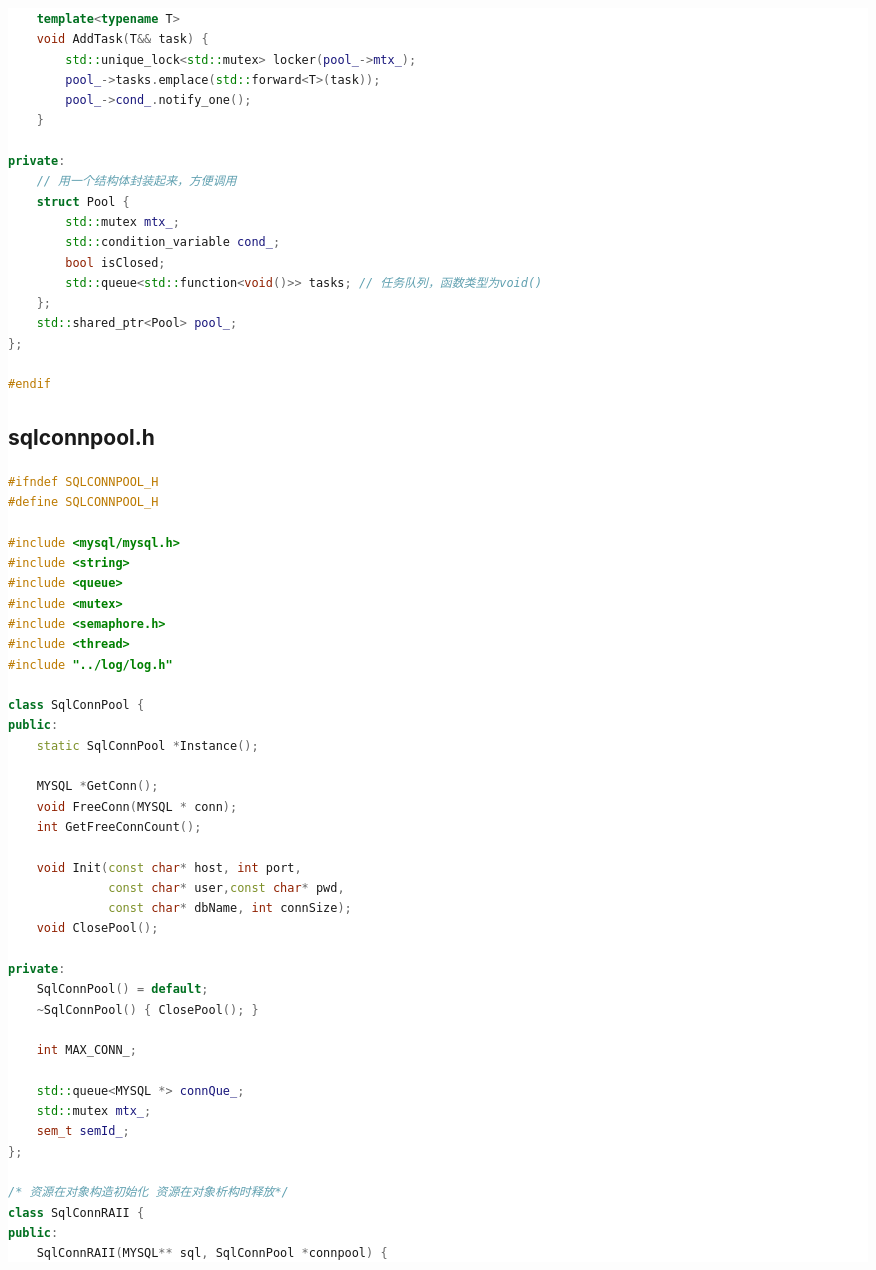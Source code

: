 ```cpp
    template<typename T>
    void AddTask(T&& task) {
        std::unique_lock<std::mutex> locker(pool_->mtx_);
        pool_->tasks.emplace(std::forward<T>(task));
        pool_->cond_.notify_one();
    }

private:
    // 用一个结构体封装起来，方便调用
    struct Pool {
        std::mutex mtx_;
        std::condition_variable cond_;
        bool isClosed;
        std::queue<std::function<void()>> tasks; // 任务队列，函数类型为void()
    };
    std::shared_ptr<Pool> pool_;
};

#endif
```

## sqlconnpool.h

```cpp
#ifndef SQLCONNPOOL_H
#define SQLCONNPOOL_H

#include <mysql/mysql.h>
#include <string>
#include <queue>
#include <mutex>
#include <semaphore.h>
#include <thread>
#include "../log/log.h"

class SqlConnPool {
public:
    static SqlConnPool *Instance();

    MYSQL *GetConn();
    void FreeConn(MYSQL * conn);
    int GetFreeConnCount();

    void Init(const char* host, int port,
              const char* user,const char* pwd, 
              const char* dbName, int connSize);
    void ClosePool();

private:
    SqlConnPool() = default;
    ~SqlConnPool() { ClosePool(); }

    int MAX_CONN_;

    std::queue<MYSQL *> connQue_;
    std::mutex mtx_;
    sem_t semId_;
};

/* 资源在对象构造初始化 资源在对象析构时释放*/
class SqlConnRAII {
public:
    SqlConnRAII(MYSQL** sql, SqlConnPool *connpool) {
```